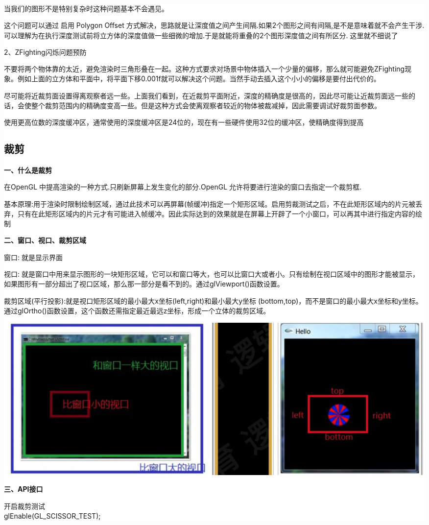 当我们的图形不是特别复杂时这种问题基本不会遇见。

这个问题可以通过 启⽤ Polygon Offset ⽅式解决，思路就是让深度值之间产⽣间隔.如果2个图形之间有间隔,是不是意味着就不会产⽣干涉.可以理解为在执⾏深度测试前将⽴方体的深度值做⼀些细微的增加.于是就能将重叠的2个图形深度值之间有所区分. 这里就不细说了

2、ZFighting闪烁问题预防

不要将两个物体靠的太近，避免渲染时三⻆形叠在⼀起。这种⽅式要求对场景中物体插⼊⼀个少量的偏移，那么就可能避免ZFighting现象。例如上⾯的⽴方体和平⾯中，将平⾯下移0.001f就可以解决这个问题。当然⼿动去插入这个⼩小的偏移是要付出代价的。 

尽可能将近裁剪⾯设置得离观察者远一些。上⾯我们看到，在近裁剪平面附近，深度的精确度是很⾼的，因此尽可能让近裁剪面远⼀些的话，会使整个裁剪范围内的精确度变高一些。但是这种方式会使离观察者较近的物体被裁减掉，因此需要调试好裁剪⾯参数。 

使用更高位数的深度缓冲区，通常使用的深度缓冲区是24位的，现在有一些硬件使⽤32位的缓冲区，使精确度得到提高





## <a id="content3"></a>裁剪

**一、什么是裁剪**

在OpenGL 中提高渲染的⼀种方式.只刷新屏幕上发生变化的部分.OpenGL 允许将要进行渲染的窗⼝去指定一个裁剪框. 

基本原理:用于渲染时限制绘制区域，通过此技术可以再屏幕(帧缓冲)指定一个矩形区域。启⽤剪裁测试之后，不在此矩形区域内的⽚元被丢弃，只有在此矩形区域内的⽚元才有可能进入帧缓冲。因此实际达到的效果就是在屏幕上开辟了⼀个⼩窗口，可以再其中进行指定内容的绘制

**二、窗口、视口、裁剪区域**

窗⼝: 就是显示界⾯

视口: 就是窗口中⽤来显示图形的⼀块矩形区域，它可以和窗口等大，也可以比窗口⼤或者小。只有绘制在视⼝区域中的图形才能被显示，如果图形有⼀部分超出了视口区域，那么那一部分是看不到的。通过glViewport()函数设置。

裁剪区域(平⾏投影):就是视口矩形区域的最⼩最⼤x坐标(left,right)和最⼩最⼤y坐标 (bottom,top)，⽽不是窗口的最小最⼤x坐标和y坐标。通过glOrtho()函数设置，这个函数还需指定最近最远z坐标，形成⼀个⽴体的裁剪区域。

<img src="/images/OpenGL/opengl6.png" alt="img">

**三、API接口**

开启裁剪测试      
glEnable(GL_SCISSOR_TEST);
